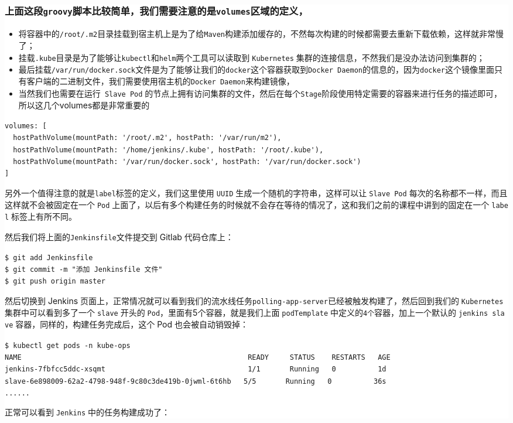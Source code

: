 ### 上面这段`groovy`脚本比较简单，我们需要注意的是`volumes`区域的定义，

* 将容器中的`/root/.m2`目录挂载到宿主机上是为了给`Maven`构建添加缓存的，不然每次构建的时候都需要去重新下载依赖，这样就非常慢了；
* 挂载`.kube`目录是为了能够让`kubectl`和`helm`两个工具可以读取到 `Kubernetes` 集群的连接信息，不然我们是没办法访问到集群的；
* 最后挂载`/var/run/docker.sock`文件是为了能够让我们的`docker`这个容器获取到`Docker Daemon`的信息的，因为`docker`这个镜像里面只有客户端的二进制文件，我们需要使用宿主机的`Docker Daemon`来构建镜像，
* 当然我们也需要在运行` Slave Pod` 的节点上拥有访问集群的文件，然后在每个`Stage`阶段使用特定需要的容器来进行任务的描述即可，所以这几个volumes都是非常重要的

```
volumes: [
  hostPathVolume(mountPath: '/root/.m2', hostPath: '/var/run/m2'),
  hostPathVolume(mountPath: '/home/jenkins/.kube', hostPath: '/root/.kube'),
  hostPathVolume(mountPath: '/var/run/docker.sock', hostPath: '/var/run/docker.sock')
]
```

另外一个值得注意的就是`label`标签的定义，我们这里使用 `UUID` 生成一个随机的字符串，这样可以让 `Slave Pod` 每次的名称都不一样，而且这样就不会被固定在一个 `Pod` 上面了，以后有多个构建任务的时候就不会存在等待的情况了，这和我们之前的课程中讲到的固定在一个 `label` 标签上有所不同。

然后我们将上面的`Jenkinsfile`文件提交到 Gitlab 代码仓库上：

```
$ git add Jenkinsfile
$ git commit -m "添加 Jenkinsfile 文件"
$ git push origin master
```

然后切换到 Jenkins 页面上，正常情况就可以看到我们的流水线任务`polling-app-server`已经被触发构建了，然后回到我们的 `Kubernetes` 集群中可以看到多了一个 `slave` 开头的 `Pod`，里面有5个容器，就是我们上面 `podTemplate` 中定义的`4个`容器，加上一个默认的 `jenkins slave` 容器，同样的，构建任务完成后，这个 Pod 也会被自动销毁掉：

```
$ kubectl get pods -n kube-ops
NAME                                                      READY     STATUS    RESTARTS   AGE
jenkins-7fbfcc5ddc-xsqmt                                  1/1       Running   0          1d
slave-6e898009-62a2-4798-948f-9c80c3de419b-0jwml-6t6hb   5/5       Running   0          36s
......
```

正常可以看到 `Jenkins` 中的任务构建成功了：

